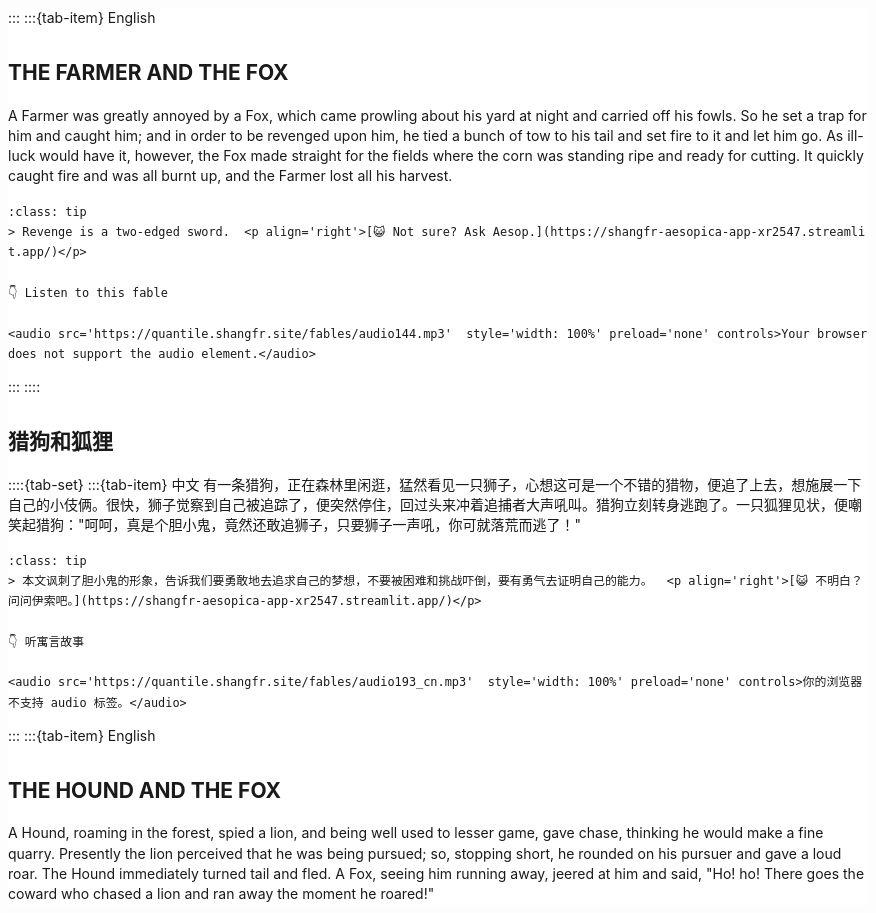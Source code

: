  
:::
:::{tab-item} English
## THE FARMER AND THE FOX

A Farmer was greatly annoyed by a Fox, which came prowling about his yard at night and carried off his fowls. So he set a trap for him and caught him; and in order to be revenged upon him, he tied a bunch of tow to his tail and set fire to it and let him go. As ill-luck would have it, however, the Fox made straight for the fields where the corn was standing ripe and ready for cutting. It quickly caught fire and was all burnt up, and the Farmer lost all his harvest.

```{admonition} **Moral**
:class: tip
> Revenge is a two-edged sword.  <p align='right'>[😺 Not sure? Ask Aesop.](https://shangfr-aesopica-app-xr2547.streamlit.app/)</p>

👇 Listen to this fable

<audio src='https://quantile.shangfr.site/fables/audio144.mp3'  style='width: 100%' preload='none' controls>Your browser does not support the audio element.</audio>

```

 
:::
::::
    
## 猎狗和狐狸


::::{tab-set}
:::{tab-item} 中文
有一条猎狗，正在森林里闲逛，猛然看见一只狮子，心想这可是一个不错的猎物，便追了上去，想施展一下自己的小伎俩。很快，狮子觉察到自己被追踪了，便突然停住，回过头来冲着追捕者大声吼叫。猎狗立刻转身逃跑了。一只狐狸见状，便嘲笑起猎狗："呵呵，真是个胆小鬼，竟然还敢追狮子，只要狮子一声吼，你可就落荒而逃了！"

```{admonition} **寓意**
:class: tip
> 本文讽刺了胆小鬼的形象，告诉我们要勇敢地去追求自己的梦想，不要被困难和挑战吓倒，要有勇气去证明自己的能力。  <p align='right'>[😺 不明白？问问伊索吧。](https://shangfr-aesopica-app-xr2547.streamlit.app/)</p>

👇 听寓言故事

<audio src='https://quantile.shangfr.site/fables/audio193_cn.mp3'  style='width: 100%' preload='none' controls>你的浏览器不支持 audio 标签。</audio>

```

 
:::
:::{tab-item} English
## THE HOUND AND THE FOX

A Hound, roaming in the forest, spied a lion, and being well used to lesser game, gave chase, thinking he would make a fine quarry. Presently the lion perceived that he was being pursued; so, stopping short, he rounded on his pursuer and gave a loud roar. The Hound immediately turned tail and fled. A Fox, seeing him running away, jeered at him and said, "Ho! ho! There goes the coward who chased a lion and ran away the moment he roared!"
